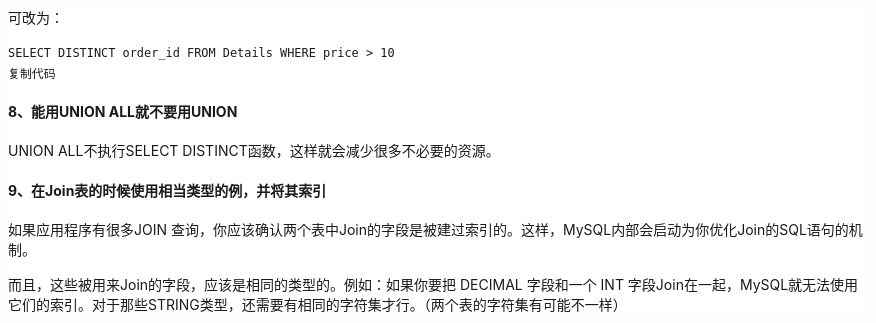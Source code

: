可改为：

```
SELECT DISTINCT order_id FROM Details WHERE price > 10
复制代码
```

#### 8、能用UNION ALL就不要用UNION

UNION ALL不执行SELECT DISTINCT函数，这样就会减少很多不必要的资源。

#### 9、在Join表的时候使用相当类型的例，并将其索引

如果应用程序有很多JOIN 查询，你应该确认两个表中Join的字段是被建过索引的。这样，MySQL内部会启动为你优化Join的SQL语句的机制。

而且，这些被用来Join的字段，应该是相同的类型的。例如：如果你要把 DECIMAL 字段和一个 INT 字段Join在一起，MySQL就无法使用它们的索引。对于那些STRING类型，还需要有相同的字符集才行。（两个表的字符集有可能不一样）


